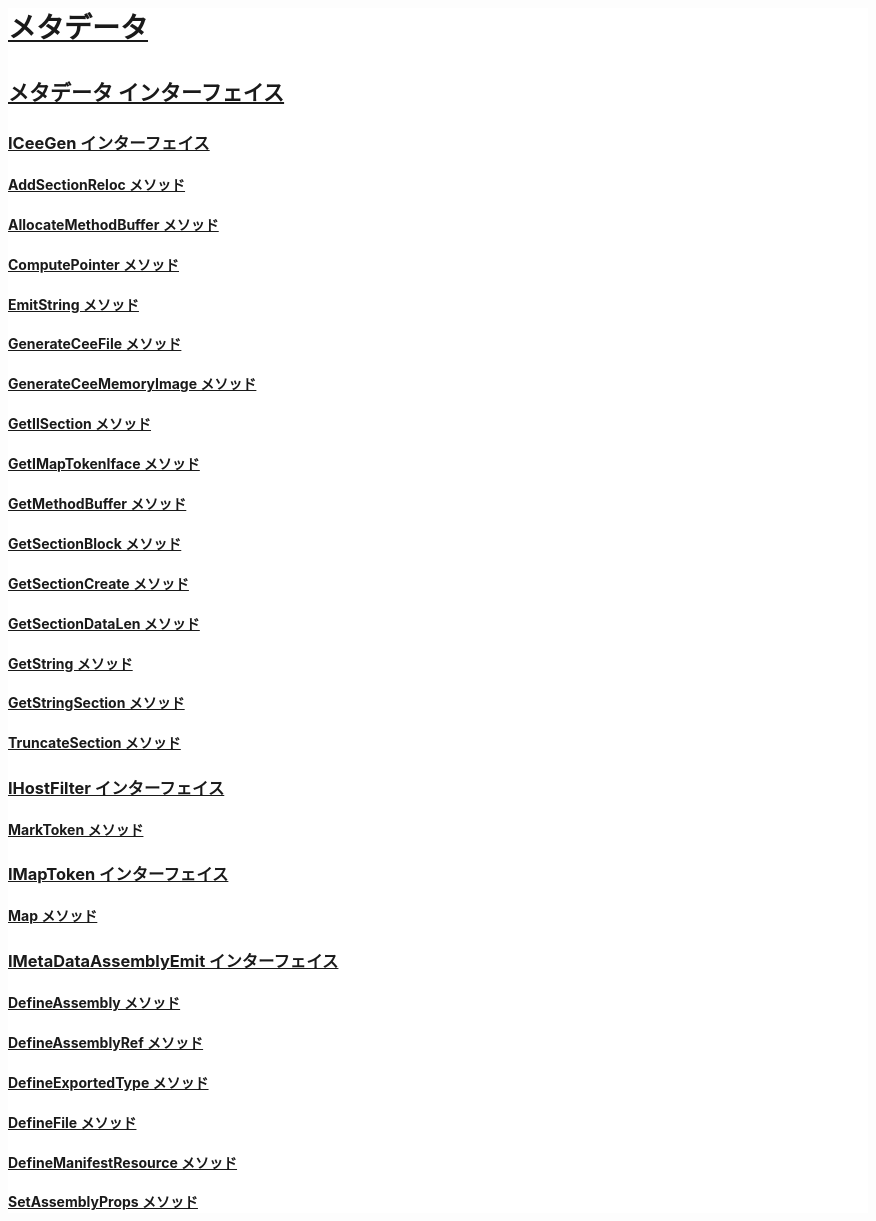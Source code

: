 # [メタデータ](index.md)
## [メタデータ インターフェイス](metadata-interfaces.md)
### [ICeeGen インターフェイス](iceegen-interface.md)
#### [AddSectionReloc メソッド](iceegen-addsectionreloc-method.md)
#### [AllocateMethodBuffer メソッド](iceegen-allocatemethodbuffer-method.md)
#### [ComputePointer メソッド](iceegen-computepointer-method.md)
#### [EmitString メソッド](iceegen-emitstring-method.md)
#### [GenerateCeeFile メソッド](iceegen-generateceefile-method.md)
#### [GenerateCeeMemoryImage メソッド](iceegen-generateceememoryimage-method.md)
#### [GetIlSection メソッド](iceegen-getilsection-method.md)
#### [GetIMapTokenIface メソッド](iceegen-getimaptokeniface-method.md)
#### [GetMethodBuffer メソッド](iceegen-getmethodbuffer-method.md)
#### [GetSectionBlock メソッド](iceegen-getsectionblock-method.md)
#### [GetSectionCreate メソッド](iceegen-getsectioncreate-method.md)
#### [GetSectionDataLen メソッド](iceegen-getsectiondatalen-method.md)
#### [GetString メソッド](iceegen-getstring-method.md)
#### [GetStringSection メソッド](iceegen-getstringsection-method.md)
#### [TruncateSection メソッド](iceegen-truncatesection-method.md)
### [IHostFilter インターフェイス](ihostfilter-interface.md)
#### [MarkToken メソッド](ihostfilter-marktoken-method.md)
### [IMapToken インターフェイス](imaptoken-interface.md)
#### [Map メソッド](imaptoken-map-method.md)
### [IMetaDataAssemblyEmit インターフェイス](imetadataassemblyemit-interface.md)
#### [DefineAssembly メソッド](imetadataassemblyemit-defineassembly-method.md)
#### [DefineAssemblyRef メソッド](imetadataassemblyemit-defineassemblyref-method.md)
#### [DefineExportedType メソッド](imetadataassemblyemit-defineexportedtype-method.md)
#### [DefineFile メソッド](imetadataassemblyemit-definefile-method.md)
#### [DefineManifestResource メソッド](imetadataassemblyemit-definemanifestresource-method.md)
#### [SetAssemblyProps メソッド](imetadataassemblyemit-setassemblyprops-method.md)